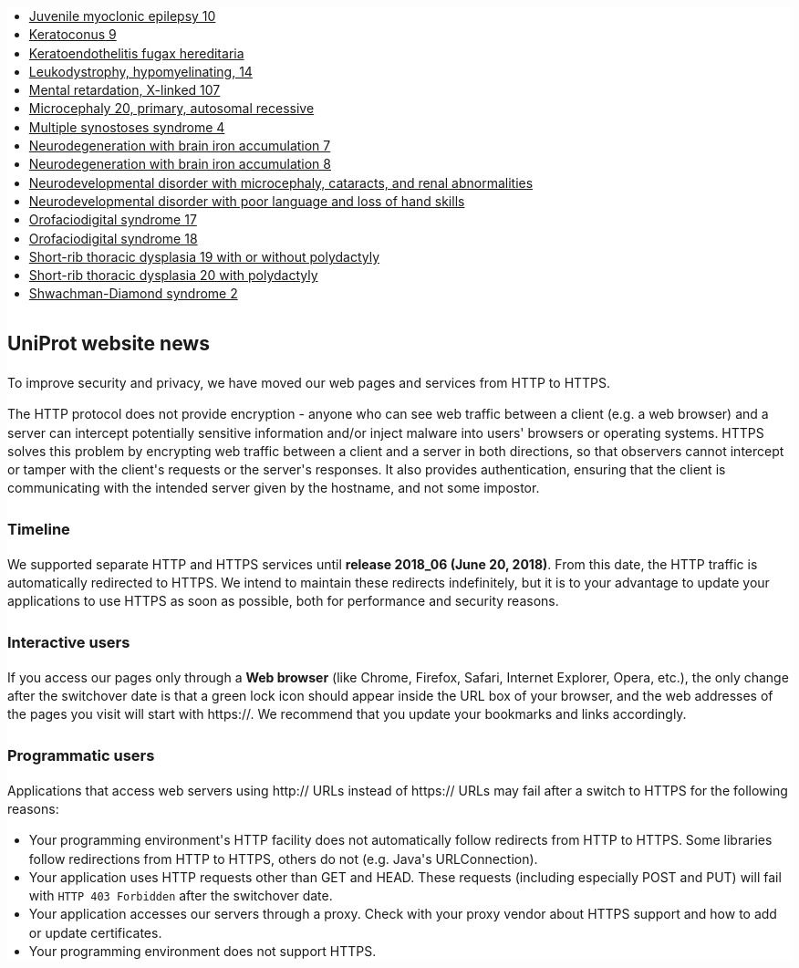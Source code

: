 -   [Juvenile myoclonic epilepsy 10](http://www.uniprot.org/diseases/DI-05223)
-   [Keratoconus 9](http://www.uniprot.org/diseases/DI-05225)
-   [Keratoendothelitis fugax hereditaria](http://www.uniprot.org/diseases/DI-05200)
-   [Leukodystrophy, hypomyelinating, 14](http://www.uniprot.org/diseases/DI-05211)
-   [Mental retardation, X-linked 107](http://www.uniprot.org/diseases/DI-05198)
-   [Microcephaly 20, primary, autosomal recessive](http://www.uniprot.org/diseases/DI-05207)
-   [Multiple synostoses syndrome 4](http://www.uniprot.org/diseases/DI-05210)
-   [Neurodegeneration with brain iron accumulation 7](http://www.uniprot.org/diseases/DI-05217)
-   [Neurodegeneration with brain iron accumulation 8](http://www.uniprot.org/diseases/DI-05218)
-   [Neurodevelopmental disorder with microcephaly, cataracts, and renal abnormalities](http://www.uniprot.org/diseases/DI-05220)
-   [Neurodevelopmental disorder with poor language and loss of hand skills](http://www.uniprot.org/diseases/DI-05213)
-   [Orofaciodigital syndrome 17](http://www.uniprot.org/diseases/DI-05202)
-   [Orofaciodigital syndrome 18](http://www.uniprot.org/diseases/DI-05224)
-   [Short-rib thoracic dysplasia 19 with or without polydactyly](http://www.uniprot.org/diseases/DI-05204)
-   [Short-rib thoracic dysplasia 20 with polydactyly](http://www.uniprot.org/diseases/DI-05203)
-   [Shwachman-Diamond syndrome 2](http://www.uniprot.org/diseases/DI-05230)

## UniProt website news

To improve security and privacy, we have moved our web pages and services from HTTP to HTTPS.

The HTTP protocol does not provide encryption - anyone who can see web traffic between a client (e.g. a web browser) and a server can intercept potentially sensitive information and/or inject malware into users' browsers or operating systems. HTTPS solves this problem by encrypting web traffic between a client and a server in both directions, so that observers cannot intercept or tamper with the client's requests or the server's responses. It also provides authentication, ensuring that the client is communicating with the intended server given by the hostname, and not some impostor.

### Timeline

We supported separate HTTP and HTTPS services until **release 2018\_06 (June 20, 2018)**. From this date, the HTTP traffic is automatically redirected to HTTPS. We intend to maintain these redirects indefinitely, but it is to your advantage to update your applications to use HTTPS as soon as possible, both for performance and security reasons.

### Interactive users

If you access our pages only through a **Web browser** (like Chrome, Firefox, Safari, Internet Explorer, Opera, etc.), the only change after the switchover date is that a green lock icon should appear inside the URL box of your browser, and the web addresses of the pages you visit will start with https://. We recommend that you update your bookmarks and links accordingly.

### Programmatic users

Applications that access web servers using http:// URLs instead of https:// URLs may fail after a switch to HTTPS for the following reasons:

-   Your programming environment's HTTP facility does not automatically follow redirects from HTTP to HTTPS. Some libraries follow redirections from HTTP to HTTPS, others do not (e.g. Java's URLConnection).
-   Your application uses HTTP requests other than GET and HEAD. These requests (including especially POST and PUT) will fail with `HTTP 403 Forbidden` after the switchover date.
-   Your application accesses our servers through a proxy. Check with your proxy vendor about HTTPS support and how to add or update certificates.
-   Your programming environment does not support HTTPS.
